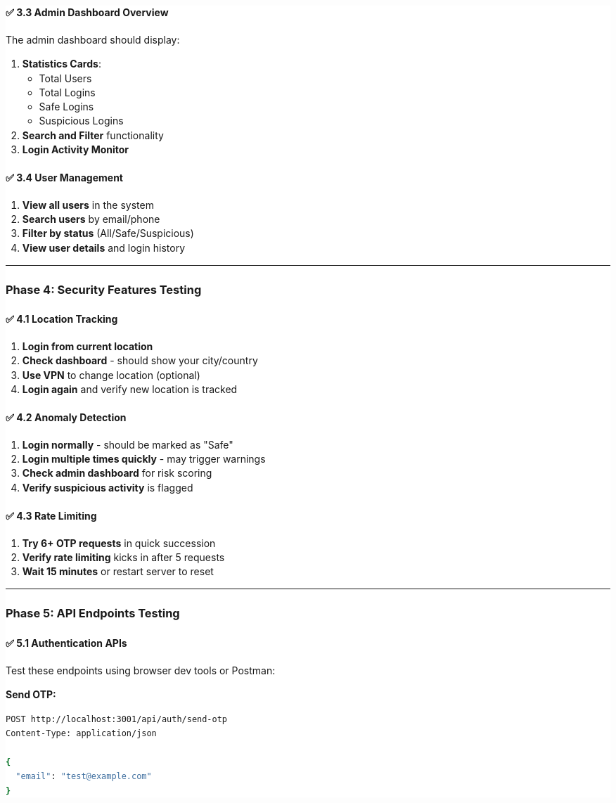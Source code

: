 #### ✅ **3.3 Admin Dashboard Overview**
The admin dashboard should display:
1. **Statistics Cards**:
   - Total Users
   - Total Logins
   - Safe Logins
   - Suspicious Logins
2. **Search and Filter** functionality
3. **Login Activity Monitor**

#### ✅ **3.4 User Management**
1. **View all users** in the system
2. **Search users** by email/phone
3. **Filter by status** (All/Safe/Suspicious)
4. **View user details** and login history

---

### **Phase 4: Security Features Testing**

#### ✅ **4.1 Location Tracking**
1. **Login from current location**
2. **Check dashboard** - should show your city/country
3. **Use VPN** to change location (optional)
4. **Login again** and verify new location is tracked

#### ✅ **4.2 Anomaly Detection**
1. **Login normally** - should be marked as "Safe"
2. **Login multiple times quickly** - may trigger warnings
3. **Check admin dashboard** for risk scoring
4. **Verify suspicious activity** is flagged

#### ✅ **4.3 Rate Limiting**
1. **Try 6+ OTP requests** in quick succession
2. **Verify rate limiting** kicks in after 5 requests
3. **Wait 15 minutes** or restart server to reset

---

### **Phase 5: API Endpoints Testing**

#### ✅ **5.1 Authentication APIs**
Test these endpoints using browser dev tools or Postman:

**Send OTP:**
```bash
POST http://localhost:3001/api/auth/send-otp
Content-Type: application/json

{
  "email": "test@example.com"
}
```
